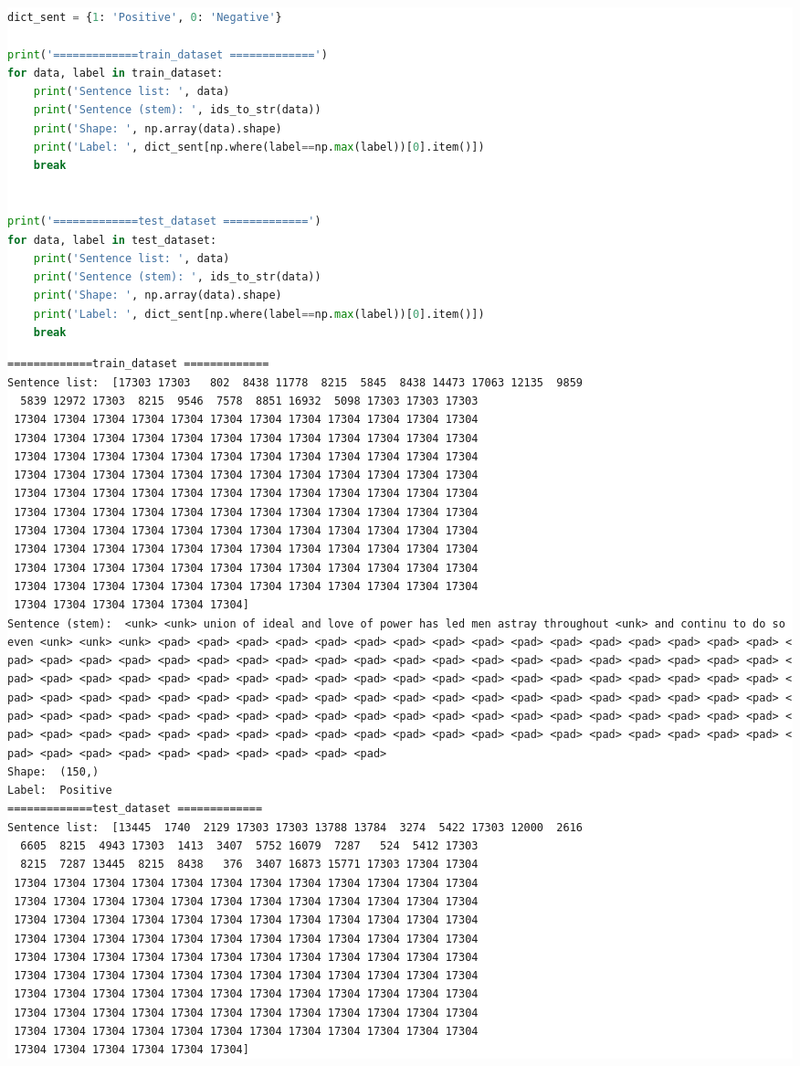 ```python
dict_sent = {1: 'Positive', 0: 'Negative'}

print('=============train_dataset =============') 
for data, label in train_dataset:
    print('Sentence list: ', data)
    print('Sentence (stem): ', ids_to_str(data))
    print('Shape: ', np.array(data).shape)
    print('Label: ', dict_sent[np.where(label==np.max(label))[0].item()])
    break


print('=============test_dataset =============') 
for data, label in test_dataset:
    print('Sentence list: ', data)
    print('Sentence (stem): ', ids_to_str(data))
    print('Shape: ', np.array(data).shape)
    print('Label: ', dict_sent[np.where(label==np.max(label))[0].item()])
    break
```

    =============train_dataset =============
    Sentence list:  [17303 17303   802  8438 11778  8215  5845  8438 14473 17063 12135  9859
      5839 12972 17303  8215  9546  7578  8851 16932  5098 17303 17303 17303
     17304 17304 17304 17304 17304 17304 17304 17304 17304 17304 17304 17304
     17304 17304 17304 17304 17304 17304 17304 17304 17304 17304 17304 17304
     17304 17304 17304 17304 17304 17304 17304 17304 17304 17304 17304 17304
     17304 17304 17304 17304 17304 17304 17304 17304 17304 17304 17304 17304
     17304 17304 17304 17304 17304 17304 17304 17304 17304 17304 17304 17304
     17304 17304 17304 17304 17304 17304 17304 17304 17304 17304 17304 17304
     17304 17304 17304 17304 17304 17304 17304 17304 17304 17304 17304 17304
     17304 17304 17304 17304 17304 17304 17304 17304 17304 17304 17304 17304
     17304 17304 17304 17304 17304 17304 17304 17304 17304 17304 17304 17304
     17304 17304 17304 17304 17304 17304 17304 17304 17304 17304 17304 17304
     17304 17304 17304 17304 17304 17304]
    Sentence (stem):  <unk> <unk> union of ideal and love of power has led men astray throughout <unk> and continu to do so even <unk> <unk> <unk> <pad> <pad> <pad> <pad> <pad> <pad> <pad> <pad> <pad> <pad> <pad> <pad> <pad> <pad> <pad> <pad> <pad> <pad> <pad> <pad> <pad> <pad> <pad> <pad> <pad> <pad> <pad> <pad> <pad> <pad> <pad> <pad> <pad> <pad> <pad> <pad> <pad> <pad> <pad> <pad> <pad> <pad> <pad> <pad> <pad> <pad> <pad> <pad> <pad> <pad> <pad> <pad> <pad> <pad> <pad> <pad> <pad> <pad> <pad> <pad> <pad> <pad> <pad> <pad> <pad> <pad> <pad> <pad> <pad> <pad> <pad> <pad> <pad> <pad> <pad> <pad> <pad> <pad> <pad> <pad> <pad> <pad> <pad> <pad> <pad> <pad> <pad> <pad> <pad> <pad> <pad> <pad> <pad> <pad> <pad> <pad> <pad> <pad> <pad> <pad> <pad> <pad> <pad> <pad> <pad> <pad> <pad> <pad> <pad> <pad> <pad> <pad> <pad> <pad> <pad> <pad> <pad> <pad> <pad> <pad> <pad> <pad> <pad> <pad> <pad> <pad>
    Shape:  (150,)
    Label:  Positive
    =============test_dataset =============
    Sentence list:  [13445  1740  2129 17303 17303 13788 13784  3274  5422 17303 12000  2616
      6605  8215  4943 17303  1413  3407  5752 16079  7287   524  5412 17303
      8215  7287 13445  8215  8438   376  3407 16873 15771 17303 17304 17304
     17304 17304 17304 17304 17304 17304 17304 17304 17304 17304 17304 17304
     17304 17304 17304 17304 17304 17304 17304 17304 17304 17304 17304 17304
     17304 17304 17304 17304 17304 17304 17304 17304 17304 17304 17304 17304
     17304 17304 17304 17304 17304 17304 17304 17304 17304 17304 17304 17304
     17304 17304 17304 17304 17304 17304 17304 17304 17304 17304 17304 17304
     17304 17304 17304 17304 17304 17304 17304 17304 17304 17304 17304 17304
     17304 17304 17304 17304 17304 17304 17304 17304 17304 17304 17304 17304
     17304 17304 17304 17304 17304 17304 17304 17304 17304 17304 17304 17304
     17304 17304 17304 17304 17304 17304 17304 17304 17304 17304 17304 17304
     17304 17304 17304 17304 17304 17304]
